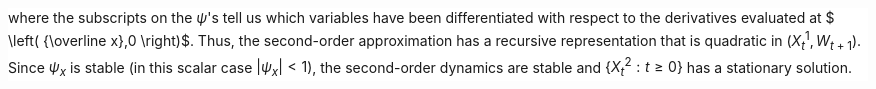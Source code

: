 where the subscripts on the $\psi$'s tell us which variables have been differentiated with respect to the derivatives evaluated at $ \left( {\overline x},0 \right)$. Thus, the second-order approximation has a recursive representation that is quadratic in $\left( X_t^1, W_{t+1}\right)$. Since $\psi_x$ is stable (in this scalar case $|\psi_x|<1$), the second-order dynamics are stable and $\{X_t^2 : t \ge 0\}$ has a stationary solution.
